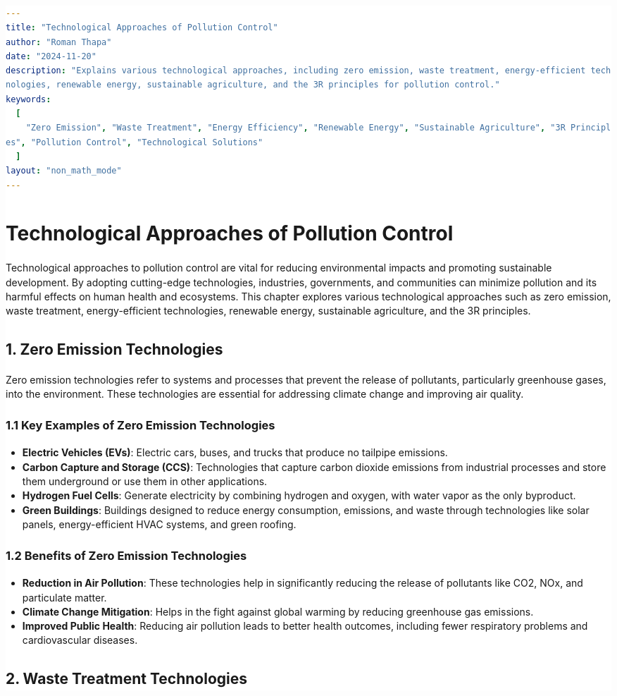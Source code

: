 ```yaml
---
title: "Technological Approaches of Pollution Control"
author: "Roman Thapa"
date: "2024-11-20"
description: "Explains various technological approaches, including zero emission, waste treatment, energy-efficient technologies, renewable energy, sustainable agriculture, and the 3R principles for pollution control."
keywords:
  [
    "Zero Emission", "Waste Treatment", "Energy Efficiency", "Renewable Energy", "Sustainable Agriculture", "3R Principles", "Pollution Control", "Technological Solutions"
  ]
layout: "non_math_mode"
---
```


# Technological Approaches of Pollution Control

Technological approaches to pollution control are vital for reducing environmental impacts and promoting sustainable development. By adopting cutting-edge technologies, industries, governments, and communities can minimize pollution and its harmful effects on human health and ecosystems. This chapter explores various technological approaches such as zero emission, waste treatment, energy-efficient technologies, renewable energy, sustainable agriculture, and the 3R principles.

## 1. Zero Emission Technologies

Zero emission technologies refer to systems and processes that prevent the release of pollutants, particularly greenhouse gases, into the environment. These technologies are essential for addressing climate change and improving air quality.

### 1.1 Key Examples of Zero Emission Technologies
- **Electric Vehicles (EVs)**: Electric cars, buses, and trucks that produce no tailpipe emissions.
- **Carbon Capture and Storage (CCS)**: Technologies that capture carbon dioxide emissions from industrial processes and store them underground or use them in other applications.
- **Hydrogen Fuel Cells**: Generate electricity by combining hydrogen and oxygen, with water vapor as the only byproduct.
- **Green Buildings**: Buildings designed to reduce energy consumption, emissions, and waste through technologies like solar panels, energy-efficient HVAC systems, and green roofing.

### 1.2 Benefits of Zero Emission Technologies
- **Reduction in Air Pollution**: These technologies help in significantly reducing the release of pollutants like CO2, NOx, and particulate matter.
- **Climate Change Mitigation**: Helps in the fight against global warming by reducing greenhouse gas emissions.
- **Improved Public Health**: Reducing air pollution leads to better health outcomes, including fewer respiratory problems and cardiovascular diseases.

## 2. Waste Treatment Technologies
